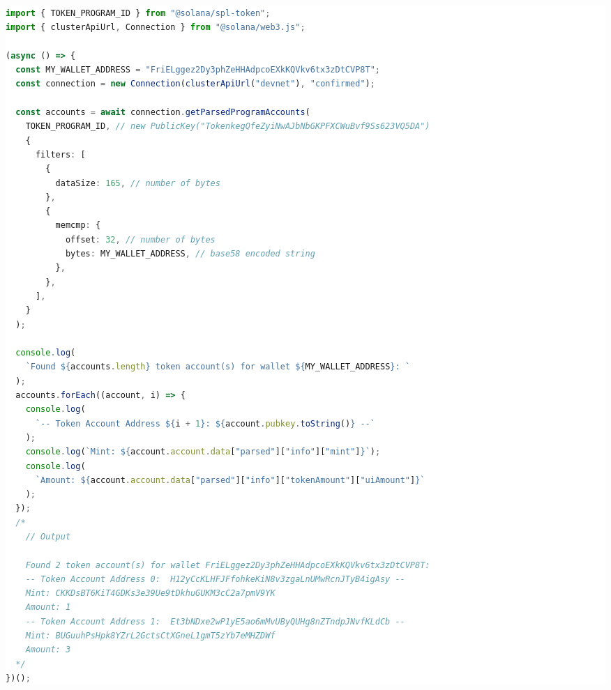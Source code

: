 ```typescript
import { TOKEN_PROGRAM_ID } from "@solana/spl-token";
import { clusterApiUrl, Connection } from "@solana/web3.js";

(async () => {
  const MY_WALLET_ADDRESS = "FriELggez2Dy3phZeHHAdpcoEXkKQVkv6tx3zDtCVP8T";
  const connection = new Connection(clusterApiUrl("devnet"), "confirmed");

  const accounts = await connection.getParsedProgramAccounts(
    TOKEN_PROGRAM_ID, // new PublicKey("TokenkegQfeZyiNwAJbNbGKPFXCWuBvf9Ss623VQ5DA")
    {
      filters: [
        {
          dataSize: 165, // number of bytes
        },
        {
          memcmp: {
            offset: 32, // number of bytes
            bytes: MY_WALLET_ADDRESS, // base58 encoded string
          },
        },
      ],
    }
  );

  console.log(
    `Found ${accounts.length} token account(s) for wallet ${MY_WALLET_ADDRESS}: `
  );
  accounts.forEach((account, i) => {
    console.log(
      `-- Token Account Address ${i + 1}: ${account.pubkey.toString()} --`
    );
    console.log(`Mint: ${account.account.data["parsed"]["info"]["mint"]}`);
    console.log(
      `Amount: ${account.account.data["parsed"]["info"]["tokenAmount"]["uiAmount"]}`
    );
  });
  /*
    // Output

    Found 2 token account(s) for wallet FriELggez2Dy3phZeHHAdpcoEXkKQVkv6tx3zDtCVP8T:
    -- Token Account Address 0:  H12yCcKLHFJFfohkeKiN8v3zgaLnUMwRcnJTyB4igAsy --
    Mint: CKKDsBT6KiT4GDKs3e39Ue9tDkhuGUKM3cC2a7pmV9YK
    Amount: 1
    -- Token Account Address 1:  Et3bNDxe2wP1yE5ao6mMvUByQUHg8nZTndpJNvfKLdCb --
    Mint: BUGuuhPsHpk8YZrL2GctsCtXGneL1gmT5zYb7eMHZDWf
    Amount: 3
  */
})();
```

</TabItem>
<TabItem value="curl" label="curl">
